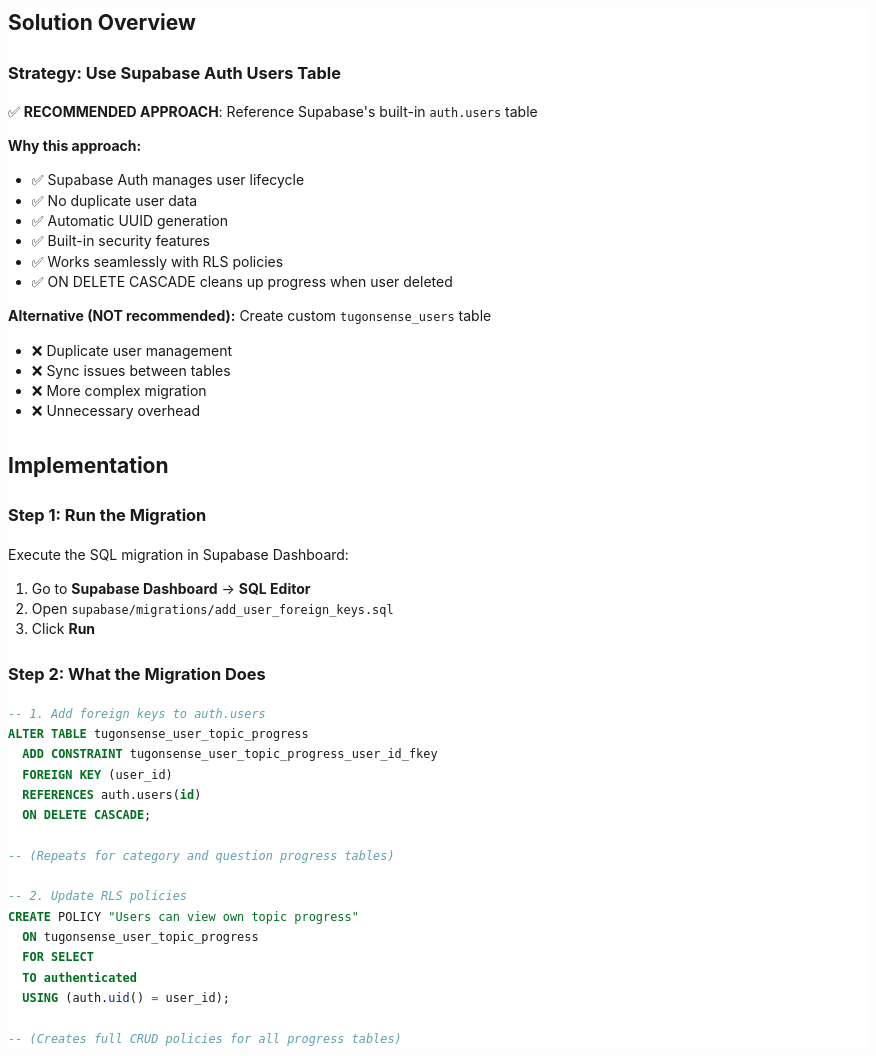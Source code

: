 ## Solution Overview

### Strategy: Use Supabase Auth Users Table

✅ **RECOMMENDED APPROACH**: Reference Supabase's built-in `auth.users` table

**Why this approach:**

- ✅ Supabase Auth manages user lifecycle
- ✅ No duplicate user data
- ✅ Automatic UUID generation
- ✅ Built-in security features
- ✅ Works seamlessly with RLS policies
- ✅ ON DELETE CASCADE cleans up progress when user deleted

**Alternative (NOT recommended):** Create custom `tugonsense_users` table

- ❌ Duplicate user management
- ❌ Sync issues between tables
- ❌ More complex migration
- ❌ Unnecessary overhead

## Implementation

### Step 1: Run the Migration

Execute the SQL migration in Supabase Dashboard:

1. Go to **Supabase Dashboard** → **SQL Editor**
2. Open `supabase/migrations/add_user_foreign_keys.sql`
3. Click **Run**

### Step 2: What the Migration Does

```sql
-- 1. Add foreign keys to auth.users
ALTER TABLE tugonsense_user_topic_progress
  ADD CONSTRAINT tugonsense_user_topic_progress_user_id_fkey
  FOREIGN KEY (user_id)
  REFERENCES auth.users(id)
  ON DELETE CASCADE;

-- (Repeats for category and question progress tables)

-- 2. Update RLS policies
CREATE POLICY "Users can view own topic progress"
  ON tugonsense_user_topic_progress
  FOR SELECT
  TO authenticated
  USING (auth.uid() = user_id);

-- (Creates full CRUD policies for all progress tables)
```

